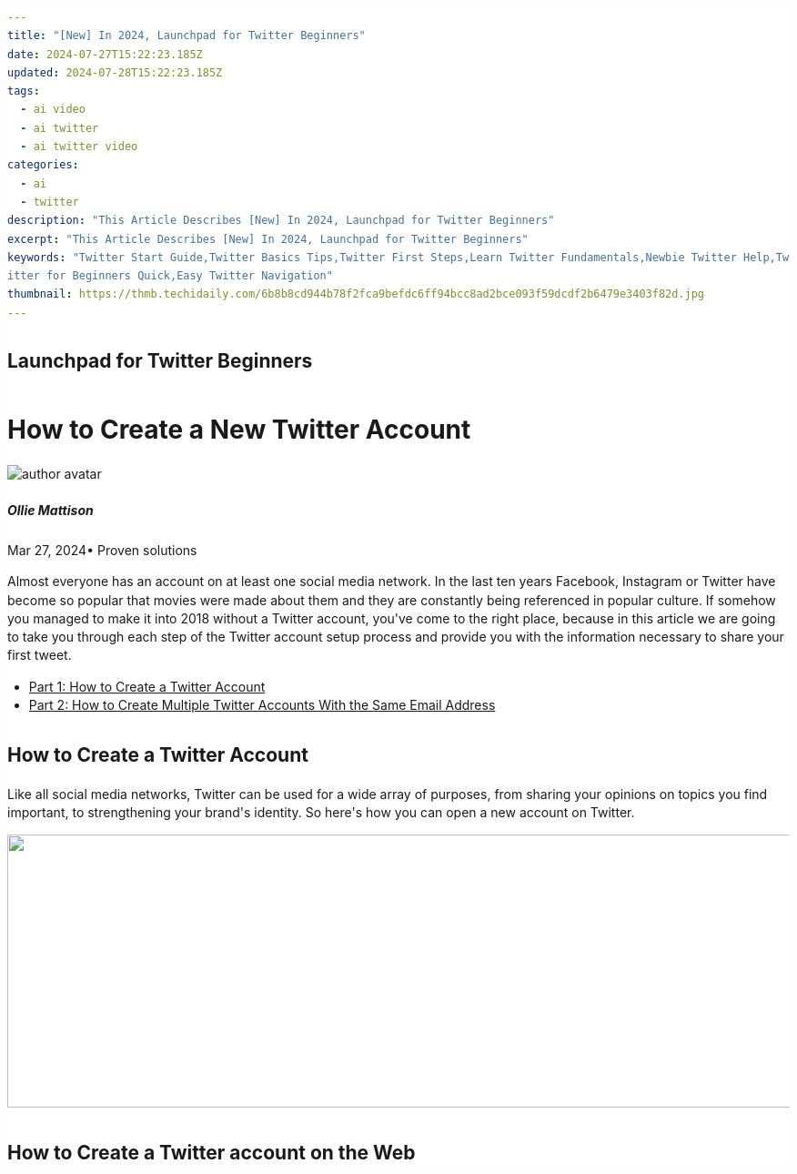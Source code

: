 ```yaml
---
title: "[New] In 2024, Launchpad for Twitter Beginners"
date: 2024-07-27T15:22:23.185Z
updated: 2024-07-28T15:22:23.185Z
tags:
  - ai video
  - ai twitter
  - ai twitter video
categories:
  - ai
  - twitter
description: "This Article Describes [New] In 2024, Launchpad for Twitter Beginners"
excerpt: "This Article Describes [New] In 2024, Launchpad for Twitter Beginners"
keywords: "Twitter Start Guide,Twitter Basics Tips,Twitter First Steps,Learn Twitter Fundamentals,Newbie Twitter Help,Twitter for Beginners Quick,Easy Twitter Navigation"
thumbnail: https://thmb.techidaily.com/6b8b8cd944b78f2fca9befdc6ff94bcc8ad2bce093f59dcdf2b6479e3403f82d.jpg
---
```


## Launchpad for Twitter Beginners

# How to Create a New Twitter Account

![author avatar](https://images.wondershare.com/filmora/article-images/ollie-mattison.jpg)

##### Ollie Mattison

 Mar 27, 2024• Proven solutions

 Almost everyone has an account on at least one social media network. In the last ten years Facebook, Instagram or Twitter have become so popular that movies were made about them and they are constantly being referenced in popular culture. If somehow you managed to make it into 2018 without a Twitter account, you've come to the right place, because in this article we are going to take you through each step of the Twitter account setup process and provide you with the information necessary to share your first tweet.

* [Part 1: How to Create a Twitter Account](#part1)
* [Part 2: How to Create Multiple Twitter Accounts With the Same Email Address](#part2)

## How to Create a Twitter Account

 Like all social media networks, Twitter can be used for a wide array of purposes, from sharing your opinions on topics you find important, to strengthening your brand's identity. So here's how you can open a new account on Twitter.


<a href="https://aofit.pxf.io/c/5597632/1399701/16396" target="_top" id="1399701"><img src="//a.impactradius-go.com/display-ad/16396-1399701" border="0" alt="" width="960" height="300"/></a><img height="0" width="0" src="https://imp.pxf.io/i/5597632/1399701/16396" style="position:absolute;visibility:hidden;" border="0" />

## How to Create a Twitter account on the Web

